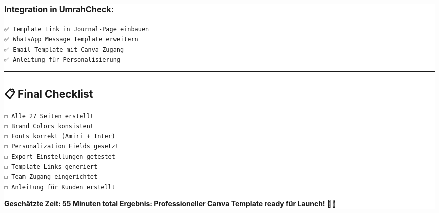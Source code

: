### **Integration in UmrahCheck:**
```
✅ Template Link in Journal-Page einbauen
✅ WhatsApp Message Template erweitern
✅ Email Template mit Canva-Zugang
✅ Anleitung für Personalisierung
```

---

## 📋 **Final Checklist**

```
☐ Alle 27 Seiten erstellt
☐ Brand Colors konsistent  
☐ Fonts korrekt (Amiri + Inter)
☐ Personalization Fields gesetzt
☐ Export-Einstellungen getestet
☐ Template Links generiert
☐ Team-Zugang eingerichtet
☐ Anleitung für Kunden erstellt
```

**Geschätzte Zeit: 55 Minuten total**
**Ergebnis: Professioneller Canva Template ready für Launch!** 🎨✨
